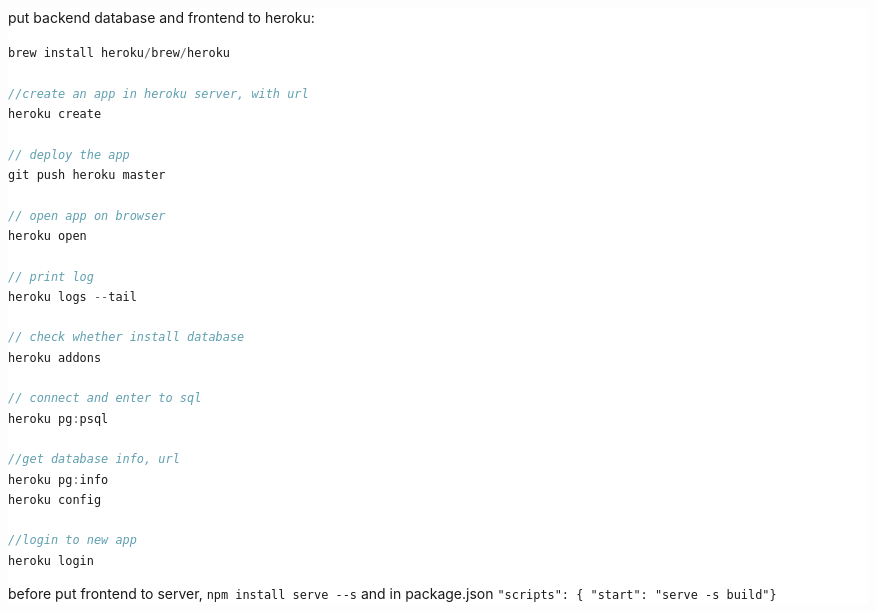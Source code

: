 put backend database and frontend to heroku:
```js
brew install heroku/brew/heroku

//create an app in heroku server, with url 
heroku create

// deploy the app  
git push heroku master

// open app on browser
heroku open

// print log
heroku logs --tail

// check whether install database
heroku addons

// connect and enter to sql
heroku pg:psql

//get database info, url
heroku pg:info
heroku config

//login to new app
heroku login
```

before put frontend to server, `npm install serve --s` and in package.json `"scripts": { "start": "serve -s build"}`

